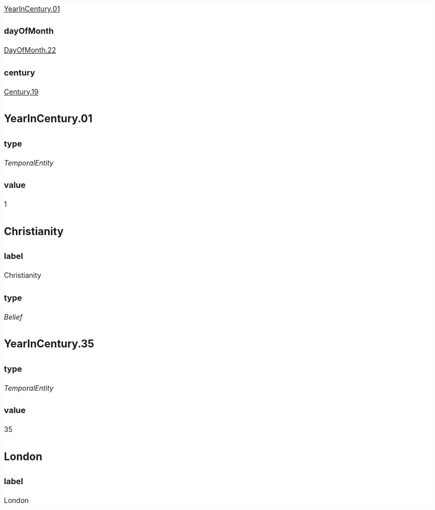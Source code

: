 
[YearInCentury.01](#YearInCentury.01)

### dayOfMonth


[DayOfMonth.22](#DayOfMonth.22)

### century


[Century.19](#Century.19)

## YearInCentury.01

### type


*TemporalEntity*

### value


1

## Christianity

### label


Christianity

### type


*Belief*

## YearInCentury.35

### type


*TemporalEntity*

### value


35

## London

### label


London
